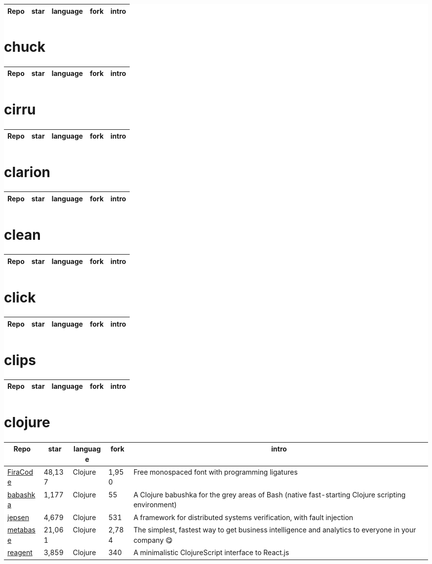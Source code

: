 Repo|star|language|fork|intro
-|-|-|-|-



# chuck

Repo|star|language|fork|intro
-|-|-|-|-



# cirru

Repo|star|language|fork|intro
-|-|-|-|-



# clarion

Repo|star|language|fork|intro
-|-|-|-|-



# clean

Repo|star|language|fork|intro
-|-|-|-|-



# click

Repo|star|language|fork|intro
-|-|-|-|-



# clips

Repo|star|language|fork|intro
-|-|-|-|-



# clojure

Repo|star|language|fork|intro
-|-|-|-|-
[FiraCode](https://github.com/tonsky/FiraCode)|48,137|Clojure|1,950|Free monospaced font with programming ligatures
[babashka](https://github.com/borkdude/babashka)|1,177|Clojure|55|A Clojure babushka for the grey areas of Bash (native fast-starting Clojure scripting environment)
[jepsen](https://github.com/jepsen-io/jepsen)|4,679|Clojure|531|A framework for distributed systems verification, with fault injection
[metabase](https://github.com/metabase/metabase)|21,061|Clojure|2,784|The simplest, fastest way to get business intelligence and analytics to everyone in your company 😋
[reagent](https://github.com/reagent-project/reagent)|3,859|Clojure|340|A minimalistic ClojureScript interface to React.js
